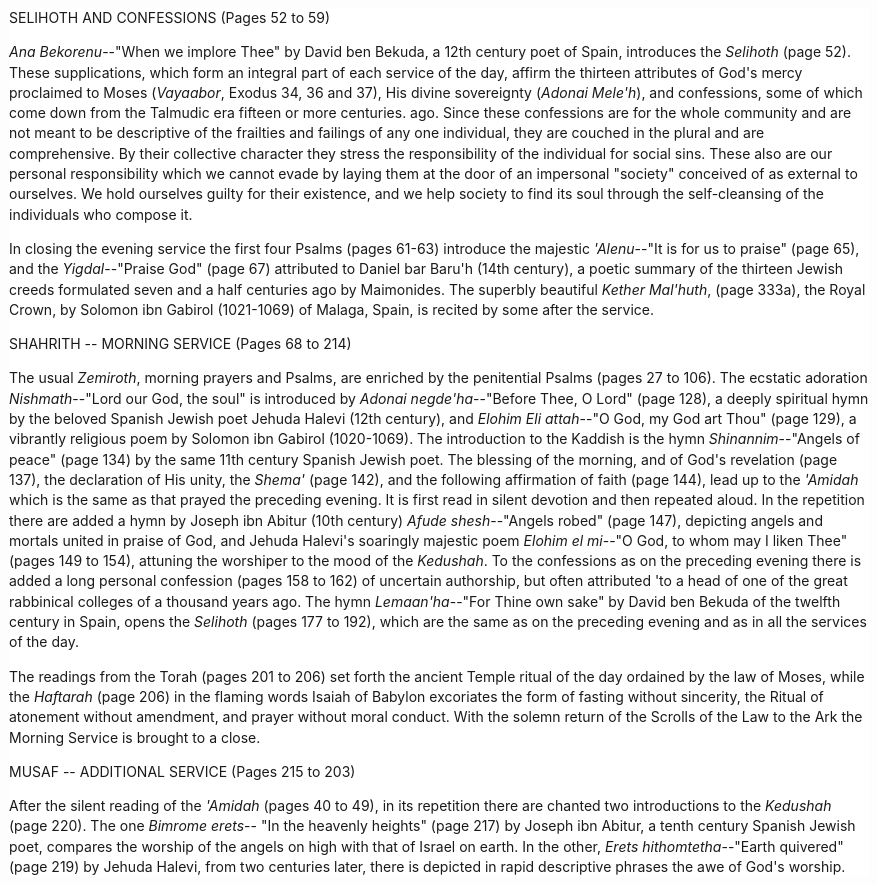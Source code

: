 SELIHOTH AND CONFESSIONS (Pages 52 to 59)

<em>Ana Bekorenu</em>--"When we implore Thee" by David ben Bekuda, a 12th century poet of Spain, introduces the <em>Selihoth</em> (page 52). These supplications, which form an integral part of each service of the day, affirm the thirteen attributes of God's mercy proclaimed to Moses (<em>Vayaabor</em>, Exodus 34, 36 and 37), His divine sovereignty (<em>Adonai Mele'h</em>), and confessions, some of which come down from the Talmudic era fifteen or more centuries. ago. Since these confessions are for the whole community and are not meant to be descriptive of the frailties and failings of any one individual, they are couched in the plural and are comprehensive. By their collective character they stress the responsibility of the individual for social sins. These also are our personal responsibility which we cannot evade by laying them at the door of an impersonal "society" conceived of as external to ourselves. We hold ourselves guilty for their existence, and we help society to find its soul through the self-cleansing of the individuals who compose it.

In closing the evening service the first four Psalms (pages 61-63) introduce the majestic <em>'Alenu</em>--"It is for us to praise" (page 65), and the <em>Yigdal</em>--"Praise God" (page 67) attributed to Daniel bar Baru'h (14th century), a poetic summary of the thirteen Jewish creeds formulated seven and a half centuries ago by Maimonides. The superbly beautiful <em>Kether Mal'huth</em>, (page 333a), the Royal Crown, by Solomon ibn Gabirol (1021-1069) of Malaga, Spain, is recited by some after the service.

SHAHRITH -- MORNING SERVICE (Pages 68 to 214)

The usual <em>Zemiroth</em>, morning prayers and Psalms, are enriched by the penitential Psalms (pages 27 to 106). The ecstatic adoration <em>Nishmath</em>--"Lord our God, the soul" is introduced by <em>Adonai negde'ha</em>--"Before Thee, O Lord" (page 128), a deeply spiritual hymn by the beloved Spanish Jewish poet Jehuda Halevi (12th century), and <em>Elohim Eli attah</em>--"O God, my God art Thou" (page 129), a vibrantly religious poem by Solomon ibn Gabirol (1020-1069). The introduction to the Kaddish is the hymn <em>Shinannim</em>--"Angels of peace" (page 134) by the same 11th century Spanish Jewish poet. The blessing of the morning, and of God's revelation (page 137), the declaration of His unity, the <em>Shema'</em> (page 142), and the following affirmation of faith (page 144), lead up to the <em>'Amidah</em> which is the same as that prayed the preceding evening. It is first read in silent devotion and then repeated aloud. In the repetition there are added a hymn by Joseph ibn Abitur (10th century) <em>Afude shesh</em>--"Angels robed" (page 147), depicting angels and mortals united in praise of God, and Jehuda Halevi's soaringly majestic poem <em>Elohim el mi</em>--"O God, to whom may I liken Thee" (pages 149 to 154), attuning the worshiper to the mood of the <em>Kedushah</em>. To the confessions as on the preceding evening there is added a long personal confession (pages 158 to 162) of uncertain authorship, but often attributed 'to a head of one of the great rabbinical colleges of a thousand years ago. The hymn <em>Lemaan'ha</em>--"For Thine own sake" by David ben Bekuda of the twelfth century in Spain, opens the <em>Selihoth</em> (pages 177 to 192), which are the same as on the preceding evening and as in all the services of the day.

The readings from the Torah (pages 201 to 206) set forth the ancient Temple ritual of the day ordained by the law of Moses, while the <em>Haftarah</em> (page 206) in the flaming words Isaiah of Babylon excoriates the form of fasting without sincerity, the Ritual of atonement without amendment, and prayer without moral conduct. With the solemn return of the Scrolls of the Law to the Ark the Morning Service is brought to a close.

MUSAF -- ADDITIONAL SERVICE (Pages 215 to 203)

After the silent reading of the <em>'Amidah</em> (pages 40 to 49), in its repetition there are chanted two introductions to the <em>Kedushah</em> (page 220). The one <em>Bimrome erets</em>-- "In the heavenly heights" (page 217) by Joseph ibn Abitur, a tenth century Spanish Jewish poet, compares the worship of the angels on high with that of Israel on earth. In the other, <em>Erets hithomtetha</em>--"Earth quivered" (page 219) by Jehuda Halevi, from two centuries later, there is depicted in rapid descriptive phrases the awe of God's worship.
